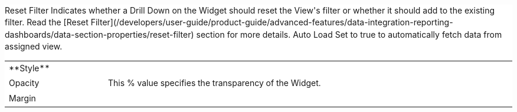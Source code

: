 </td>
</tr>
<tr>
<td width="135">
Reset Filter

</td>
<td width="25">
</td>
<td width="782">
Indicates whether a Drill Down on the Widget should reset the View's filter or whether it should add to the existing filter. Read the [Reset Filter](/developers/user-guide/product-guide/advanced-features/data-integration-reporting-dashboards/data-section-properties/reset-filter) section for more details.

</td>
</tr>
<tr>
<td width="135">
Auto Load

</td>
<td width="25">
</td>
<td width="782">
Set to true to automatically fetch data from assigned view.

</td>
</tr>
</table>
<table>
<tr>
<td width="150">
<a id="style"> </a> **Style**

</td>
<td width="10">
</td>
<td width="782">
</td>
</tr>
<tr>
<td width="150">
Opacity

</td>
<td width="10">
</td>
<td width="782">
This % value specifies the transparency of the Widget.

</td>
</tr>
<tr>
<td width="150">
Margin
